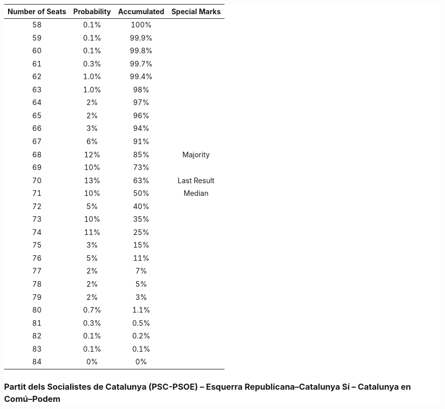 | Number of Seats | Probability | Accumulated | Special Marks |
|:---------------:|:-----------:|:-----------:|:-------------:|
| 58 | 0.1% | 100% |  |
| 59 | 0.1% | 99.9% |  |
| 60 | 0.1% | 99.8% |  |
| 61 | 0.3% | 99.7% |  |
| 62 | 1.0% | 99.4% |  |
| 63 | 1.0% | 98% |  |
| 64 | 2% | 97% |  |
| 65 | 2% | 96% |  |
| 66 | 3% | 94% |  |
| 67 | 6% | 91% |  |
| 68 | 12% | 85% | Majority |
| 69 | 10% | 73% |  |
| 70 | 13% | 63% | Last Result |
| 71 | 10% | 50% | Median |
| 72 | 5% | 40% |  |
| 73 | 10% | 35% |  |
| 74 | 11% | 25% |  |
| 75 | 3% | 15% |  |
| 76 | 5% | 11% |  |
| 77 | 2% | 7% |  |
| 78 | 2% | 5% |  |
| 79 | 2% | 3% |  |
| 80 | 0.7% | 1.1% |  |
| 81 | 0.3% | 0.5% |  |
| 82 | 0.1% | 0.2% |  |
| 83 | 0.1% | 0.1% |  |
| 84 | 0% | 0% |  |

### Partit dels Socialistes de Catalunya (PSC-PSOE) – Esquerra Republicana–Catalunya Sí – Catalunya en Comú–Podem
